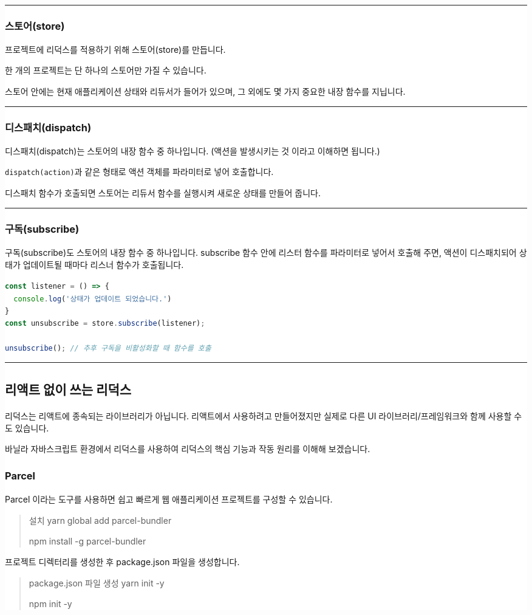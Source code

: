 ------
### 스토어(store)

프로젝트에 리덕스를 적용하기 위해 스토어(store)를 만듭니다.

한 개의 프로젝트는 단 하나의 스토어만 가질 수 있습니다.

스토어 안에는 현재 애플리케이션 상태와 리듀서가 들어가 있으며, 그 외에도 몇 가지 중요한 내장 함수를 지닙니다.


------
### 디스패치(dispatch)

디스패치(dispatch)는 스토어의 내장 함수 중 하나입니다. (액션을 발생시키는 것 이라고 이해하면 됩니다.)

`dispatch(action)`과 같은 형태로 액션 객체를 파라미터로 넣어 호출합니다.

디스패치 함수가 호출되면 스토어는 리듀서 함수를 실행시켜 새로운 상태를 만들어 줍니다.

------
### 구독(subscribe)

구독(subscribe)도 스토어의 내장 함수 중 하나입니다. subscribe 함수 안에 리스터 함수를 파라미터로 넣어서 호출해 주면, 액션이 디스패치되어 상태가 업데이트될 때마다 리스너 함수가 호출됩니다.

```jsx
const listener = () => {
  console.log('상태가 업데이트 되었습니다.')
}
const unsubscribe = store.subscribe(listener);

unsubscribe(); // 추후 구독을 비활성화할 때 함수를 호출
```

------
<h2 id="2">리액트 없이 쓰는 리덕스</h2>

리덕스는 리액트에 종속되는 라이브러리가 아닙니다.
리액트에서 사용하려고 만들어졌지만 실제로 다른 UI 라이브러리/프레임워크와 함께 사용할 수도 있습니다.

바닐라 자바스크립트 환경에서 리덕스를 사용하여 리덕스의 핵심 기능과 작동 원리를 이해해 보겠습니다.

### Parcel

Parcel 이라는 도구를 사용하면 쉽고 빠르게 웹 애플리케이션 프로젝트를 구성할 수 있습니다.

> 설치
>yarn global add parcel-bundler
>
>npm install -g parcel-bundler

프로젝트 디렉터리를 생성한 후 package.json 파일을 생성합니다.

> package.json 파일 생성
> yarn init -y
>
> npm init -y
